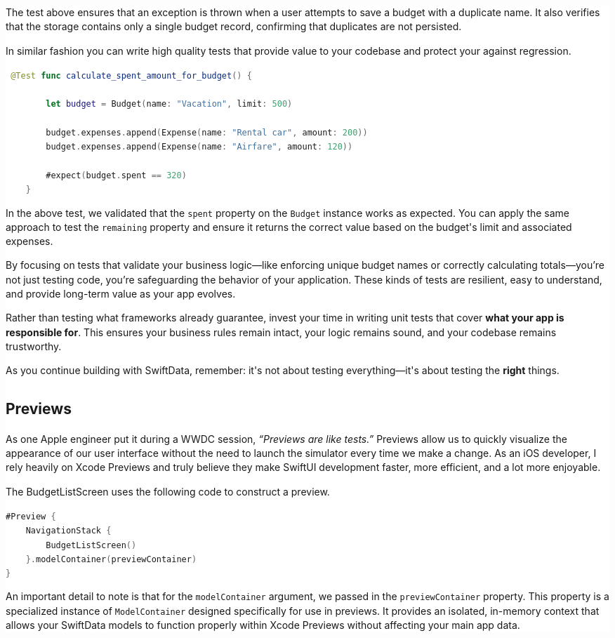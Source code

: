 The test above ensures that an exception is thrown when a user attempts to save a budget with a duplicate name. It also verifies that the storage contains only a single budget record, confirming that duplicates are not persisted.

In similar fashion you can write high quality tests that provide value to your codebase and protect your against regression. 

``` swift 
 @Test func calculate_spent_amount_for_budget() {
        
        let budget = Budget(name: "Vacation", limit: 500)
        
        budget.expenses.append(Expense(name: "Rental car", amount: 200))
        budget.expenses.append(Expense(name: "Airfare", amount: 120))
        
        #expect(budget.spent == 320)
    }
```


In the above test, we validated that the `spent` property on the `Budget` instance works as expected. You can apply the same approach to test the `remaining` property and ensure it returns the correct value based on the budget's limit and associated expenses.

By focusing on tests that validate your business logic—like enforcing unique budget names or correctly calculating totals—you’re not just testing code, you’re safeguarding the behavior of your application. These kinds of tests are resilient, easy to understand, and provide long-term value as your app evolves.

Rather than testing what frameworks already guarantee, invest your time in writing unit tests that cover **what your app is responsible for**. This ensures your business rules remain intact, your logic remains sound, and your codebase remains trustworthy.

As you continue building with SwiftData, remember: it's not about testing everything—it's about testing the **right** things.

## Previews 

As one Apple engineer put it during a WWDC session, *“Previews are like tests.”* Previews allow us to quickly visualize the appearance of our user interface without the need to launch the simulator every time we make a change. As an iOS developer, I rely heavily on Xcode Previews and truly believe they make SwiftUI development faster, more efficient, and a lot more enjoyable.

The BudgetListScreen uses the following code to construct a preview. 

``` swift 
#Preview {
    NavigationStack {
        BudgetListScreen()
    }.modelContainer(previewContainer)
}
```

An important detail to note is that for the `modelContainer` argument, we passed in the `previewContainer` property. This property is a specialized instance of `ModelContainer` designed specifically for use in previews. It provides an isolated, in-memory context that allows your SwiftData models to function properly within Xcode Previews without affecting your main app data.
